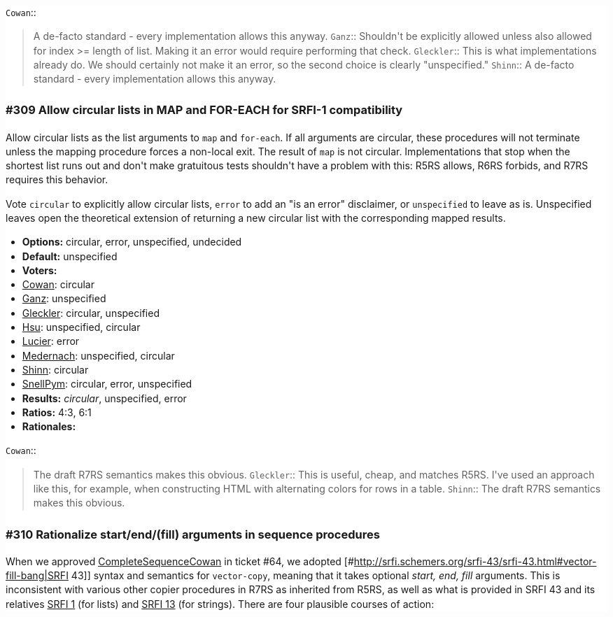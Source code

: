 `Cowan`::
> A de-facto standard - every implementation allows this anyway.
`Ganz`::
> Shouldn't be explicitly allowed unless also allowed for index >= length of list. Making it an error would require performing that check.
`Gleckler`::
> This is what implementations already do. We should certainly not make it an error, so the second choice is clearly "unspecified."
`Shinn`::
> A de-facto standard - every implementation allows this anyway.

### #309 Allow circular lists in MAP and FOR-EACH for SRFI-1 compatibility

Allow circular lists as the list arguments to `map` and `for-each`. If
all arguments are circular, these procedures will not terminate unless
the mapping procedure forces a non-local exit.  The result of `map` is
not circular.  Implementations that stop when the shortest list runs
out and don't make gratuitous tests shouldn't have a problem with
this: R5RS allows, R6RS forbids, and R7RS requires this behavior.

Vote `circular` to explicitly allow circular lists, `error` to add an
"is an error" disclaimer, or `unspecified` to leave as is.
Unspecified leaves open the theoretical extension of returning a new
circular list with the corresponding mapped results.

* **Options:** circular, error, unspecified, undecided
* **Default:** unspecified
* **Voters:**
* [Cowan](WG1BallotCowan.md): circular
* [Ganz](WG1BallotGanz.md): unspecified
* [Gleckler](WG1BallotGleckler.md): circular, unspecified
* [Hsu](WG1BallotHsu.md): unspecified, circular
* [Lucier](WG1BallotLucier.md): error
* [Medernach](WG1BallotMedernach.md): unspecified, circular
* [Shinn](WG1BallotShinn.md): circular
* [SnellPym](WG1BallotSnellPym.md): circular, error, unspecified
* **Results:** *circular*, unspecified, error
* **Ratios:** 4:3, 6:1
* **Rationales:**

`Cowan`::
> The draft R7RS semantics makes this obvious.
`Gleckler`::
> This is useful, cheap, and matches R5RS. I've used an approach like this, for example, when constructing HTML with alternating colors for rows in a table.
`Shinn`::
> The draft R7RS semantics makes this obvious.

### #310 Rationalize start/end/(fill) arguments in sequence procedures

When we approved [CompleteSequenceCowan](CompleteSequenceCowan.md) in ticket #64, we adopted
[#http://srfi.schemers.org/srfi-43/srfi-43.html#vector-fill-bang|SRFI
43]] syntax and semantics for `vector-copy`, meaning that it takes
optional *start, end, fill* arguments.  This is inconsistent with
various other copier procedures in R7RS as inherited from R5RS, as
well as what is provided in SRFI 43 and its relatives
[SRFI 1](http://srfi.schemers.org/srfi-1/srfi-1.html) (for lists) and
[SRFI 13](http://srfi.schemers.org/srfi-13/srfi-13.html) (for strings).
There are four plausible courses of action:
